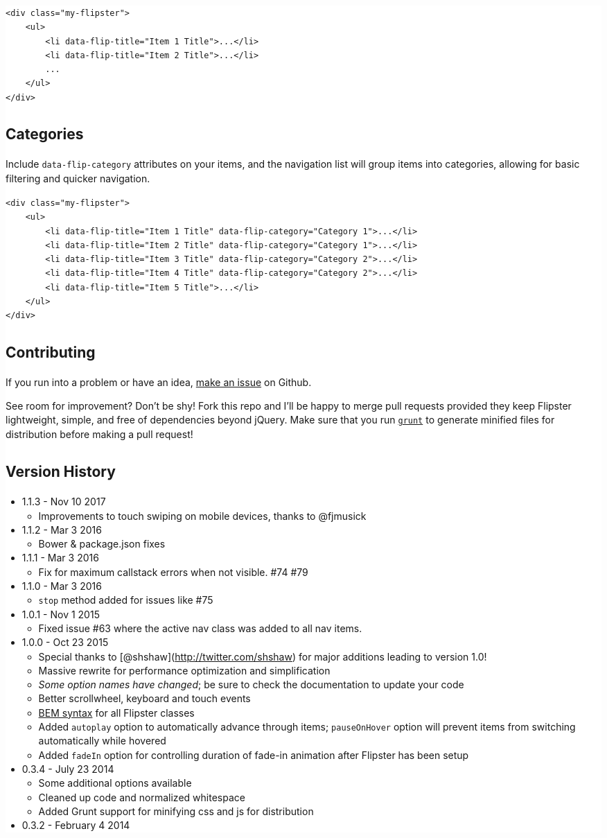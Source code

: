     <div class="my-flipster">
        <ul>
            <li data-flip-title="Item 1 Title">...</li>
            <li data-flip-title="Item 2 Title">...</li>
            ...
        </ul>
    </div>

Categories
----------

Include `data-flip-category` attributes on your items, and the navigation list will group items into categories, allowing for basic filtering and quicker navigation.

    <div class="my-flipster">
        <ul>
            <li data-flip-title="Item 1 Title" data-flip-category="Category 1">...</li>
            <li data-flip-title="Item 2 Title" data-flip-category="Category 1">...</li>
            <li data-flip-title="Item 3 Title" data-flip-category="Category 2">...</li>
            <li data-flip-title="Item 4 Title" data-flip-category="Category 2">...</li>
            <li data-flip-title="Item 5 Title">...</li>
        </ul>
    </div>

Contributing
------------

If you run into a problem or have an idea, [make an issue](https://github.com/drien/jquery-flipster/issues) on Github.

See room for improvement? Don’t be shy! Fork this repo and I’ll be happy to merge pull requests provided they keep Flipster lightweight, simple, and free of dependencies beyond jQuery. Make sure that you run [`grunt`](http://gruntjs.com) to generate minified files for distribution before making a pull request!

Version History
---------------

-   1.1.3 - Nov 10 2017
    -   Improvements to touch swiping on mobile devices, thanks to <span class="citation" data-cites="fjmusick">@fjmusick</span>
-   1.1.2 - Mar 3 2016
    -   Bower & package.json fixes
-   1.1.1 - Mar 3 2016
    -   Fix for maximum callstack errors when not visible. \#74 \#79
-   1.1.0 - Mar 3 2016
    -   `stop` method added for issues like \#75
-   1.0.1 - Nov 1 2015
    -   Fixed issue \#63 where the active nav class was added to all nav items.
-   1.0.0 - Oct 23 2015
    -   Special thanks to <span class="citation" data-cites="shshaw">\[@shshaw\]</span>(http://twitter.com/shshaw) for major additions leading to version 1.0!
    -   Massive rewrite for performance optimization and simplification
    -   *Some option names have changed*; be sure to check the documentation to update your code
    -   Better scrollwheel, keyboard and touch events
    -   [BEM syntax](http://csswizardry.com/2013/01/mindbemding-getting-your-head-round-bem-syntax/) for all Flipster classes
    -   Added `autoplay` option to automatically advance through items; `pauseOnHover` option will prevent items from switching automatically while hovered
    -   Added `fadeIn` option for controlling duration of fade-in animation after Flipster has been setup
-   0.3.4 - July 23 2014
    -   Some additional options available
    -   Cleaned up code and normalized whitespace
    -   Added Grunt support for minifying css and js for distribution
-   0.3.2 - February 4 2014